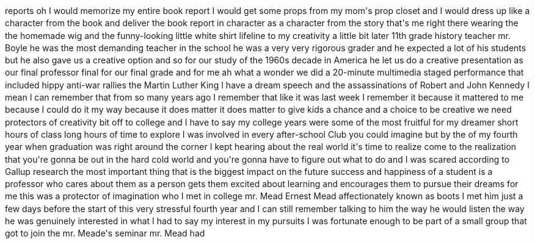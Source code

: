 reports oh I would memorize my entire
book report I would get some props from
my mom&#39;s prop closet and I would dress
up like a character from the book and
deliver the book report in character as
a character from the story that&#39;s me
right there wearing the the homemade wig
and the funny-looking little white shirt
lifeline to my creativity a little bit
later 11th grade history teacher mr.
Boyle
he was the most demanding teacher in the
school he was a very very rigorous
grader and he expected a lot of his
students but he also gave us a creative
option and so for our study of the 1960s
decade in America he let us do a
creative presentation as our final
professor final for our final grade and
for me ah what a wonder we did a
20-minute multimedia staged performance
that included hippy anti-war rallies the
Martin Luther King I have a dream speech
and the assassinations of Robert and
John Kennedy I mean I can remember that
from so many years ago I remember that
like it was last week I remember it
because it mattered to me because I
could do it my way because it does
matter it does matter to give kids a
chance and a choice to be creative we
need protectors of creativity bit off to
college and I have to say my college
years were some of the most fruitful for
my dreamer short hours of class long
hours of time to explore I was involved
in every after-school Club you could
imagine but by the
of my fourth year when graduation was
right around the corner I kept hearing
about the real world it&#39;s time to
realize come to the realization that
you&#39;re gonna be out in the hard cold
world and you&#39;re gonna have to figure
out what to do and I was scared
according to Gallup research the most
important thing that is the biggest
impact on the future success and
happiness of a student is a professor
who cares about them as a person gets
them excited about learning and
encourages them to pursue their dreams
for me this was a protector of
imagination who I met in college
mr. Mead Ernest Mead affectionately
known as boots I met him just a few days
before the start of this very stressful
fourth year and I can still remember
talking to him the way he would listen
the way he was genuinely interested in
what I had to say my interest in my
pursuits I was fortunate enough to be
part of a small group that got to join
the mr. Meade&#39;s seminar mr. Mead had